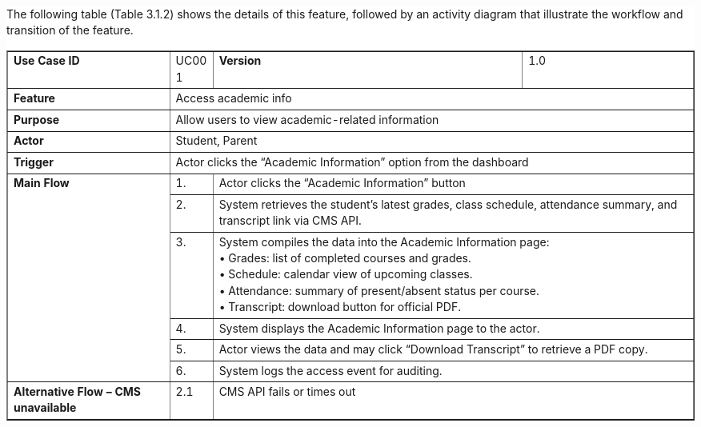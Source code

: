 The following table (Table 3.1.2) shows the details of this feature, followed by an activity diagram that illustrate the workflow and transition of the feature.


<table border="1" cellspacing="0" cellpadding="5">
  <tr>
    <td><strong>Use Case ID</strong></td>
    <td>UC001</td>
    <td><strong>Version</strong></td>
    <td>1.0</td>
  </tr>
  <tr>
    <td><strong>Feature</strong></td>
    <td colspan="3">Access academic info</td>
  </tr>
  <tr>
    <td><strong>Purpose</strong></td>
    <td colspan="3">Allow users to view academic-related information</td>
  </tr>
  <tr>
    <td><strong>Actor</strong></td>
    <td colspan="3">Student, Parent</td>
  </tr>
  <tr>
    <td><strong>Trigger</strong></td>
    <td colspan="3">Actor clicks the “Academic Information” option from the dashboard</td>
  </tr>
  <tr>
    <td rowspan="6"><strong>Main Flow</strong></td>
    <td>1.</td>
    <td colspan="2">Actor clicks the “Academic Information” button</td>
  </tr>
  <tr>
    <td>2.</td>
    <td colspan="2">System retrieves the student’s latest grades, class schedule, attendance summary, and transcript link via CMS API.</td>
  </tr>
  <tr>
    <td>3.</td>
    <td colspan="2">
      System compiles the data into the Academic Information page:<br>
      • Grades: list of completed courses and grades.<br>
      • Schedule: calendar view of upcoming classes.<br>
      • Attendance: summary of present/absent status per course.<br>
      • Transcript: download button for official PDF.
    </td>
  </tr>
  <tr>
    <td>4.</td>
    <td colspan="2">System displays the Academic Information page to the actor.</td>
  </tr>
  <tr>
    <td>5.</td>
    <td colspan="2">Actor views the data and may click “Download Transcript” to retrieve a PDF copy.</td>
  </tr>
  <tr>
    <td>6.</td>
    <td colspan="2">System logs the access event for auditing.</td>
  </tr>
  <tr>
    <td rowspan="2"><strong>Alternative Flow – CMS unavailable</strong></td>
    <td>2.1</td>
    <td colspan="2">CMS API fails or times out</td>